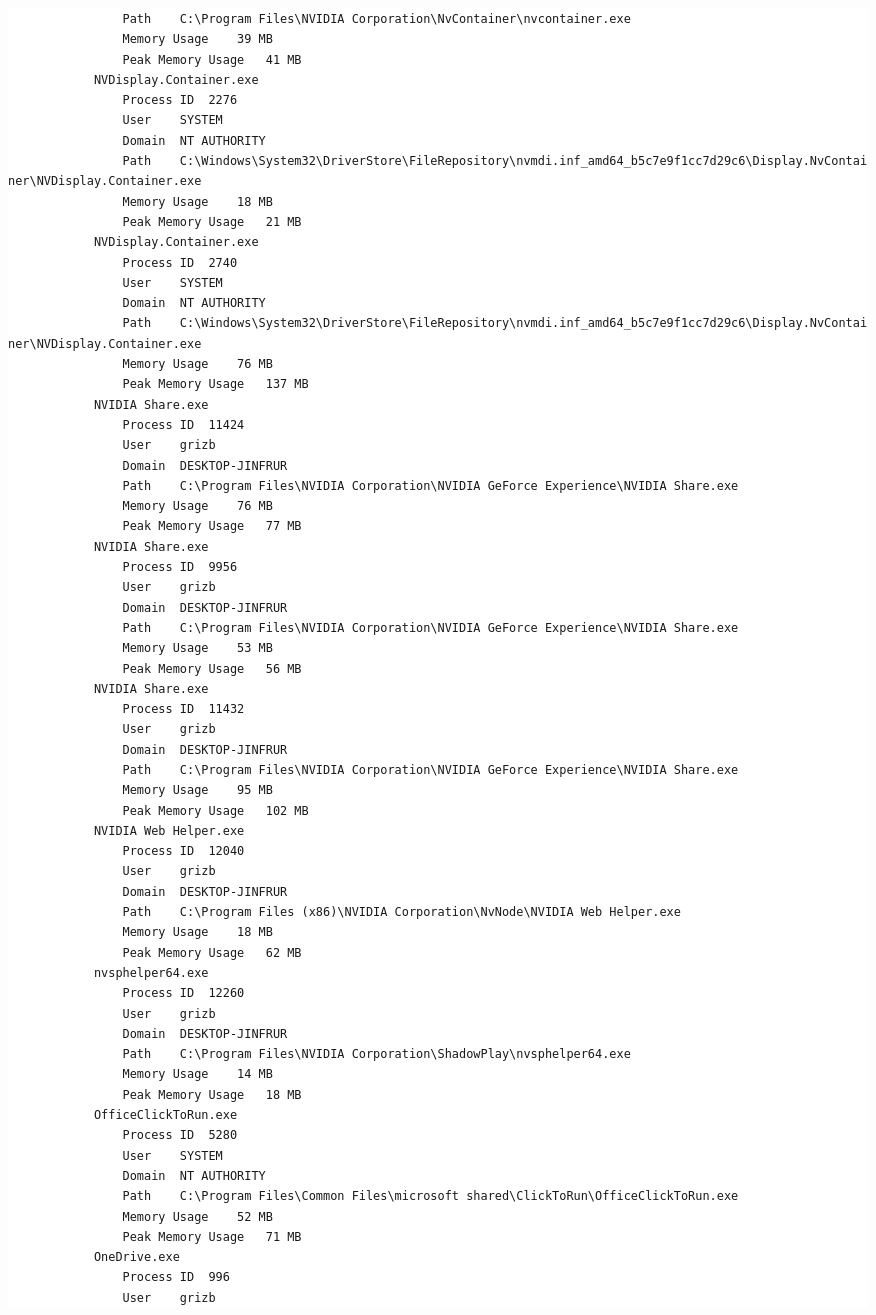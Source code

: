 					Path	C:\Program Files\NVIDIA Corporation\NvContainer\nvcontainer.exe
					Memory Usage	39 MB
					Peak Memory Usage	41 MB
				NVDisplay.Container.exe
					Process ID	2276
					User	SYSTEM
					Domain	NT AUTHORITY
					Path	C:\Windows\System32\DriverStore\FileRepository\nvmdi.inf_amd64_b5c7e9f1cc7d29c6\Display.NvContainer\NVDisplay.Container.exe
					Memory Usage	18 MB
					Peak Memory Usage	21 MB
				NVDisplay.Container.exe
					Process ID	2740
					User	SYSTEM
					Domain	NT AUTHORITY
					Path	C:\Windows\System32\DriverStore\FileRepository\nvmdi.inf_amd64_b5c7e9f1cc7d29c6\Display.NvContainer\NVDisplay.Container.exe
					Memory Usage	76 MB
					Peak Memory Usage	137 MB
				NVIDIA Share.exe
					Process ID	11424
					User	grizb
					Domain	DESKTOP-JINFRUR
					Path	C:\Program Files\NVIDIA Corporation\NVIDIA GeForce Experience\NVIDIA Share.exe
					Memory Usage	76 MB
					Peak Memory Usage	77 MB
				NVIDIA Share.exe
					Process ID	9956
					User	grizb
					Domain	DESKTOP-JINFRUR
					Path	C:\Program Files\NVIDIA Corporation\NVIDIA GeForce Experience\NVIDIA Share.exe
					Memory Usage	53 MB
					Peak Memory Usage	56 MB
				NVIDIA Share.exe
					Process ID	11432
					User	grizb
					Domain	DESKTOP-JINFRUR
					Path	C:\Program Files\NVIDIA Corporation\NVIDIA GeForce Experience\NVIDIA Share.exe
					Memory Usage	95 MB
					Peak Memory Usage	102 MB
				NVIDIA Web Helper.exe
					Process ID	12040
					User	grizb
					Domain	DESKTOP-JINFRUR
					Path	C:\Program Files (x86)\NVIDIA Corporation\NvNode\NVIDIA Web Helper.exe
					Memory Usage	18 MB
					Peak Memory Usage	62 MB
				nvsphelper64.exe
					Process ID	12260
					User	grizb
					Domain	DESKTOP-JINFRUR
					Path	C:\Program Files\NVIDIA Corporation\ShadowPlay\nvsphelper64.exe
					Memory Usage	14 MB
					Peak Memory Usage	18 MB
				OfficeClickToRun.exe
					Process ID	5280
					User	SYSTEM
					Domain	NT AUTHORITY
					Path	C:\Program Files\Common Files\microsoft shared\ClickToRun\OfficeClickToRun.exe
					Memory Usage	52 MB
					Peak Memory Usage	71 MB
				OneDrive.exe
					Process ID	996
					User	grizb